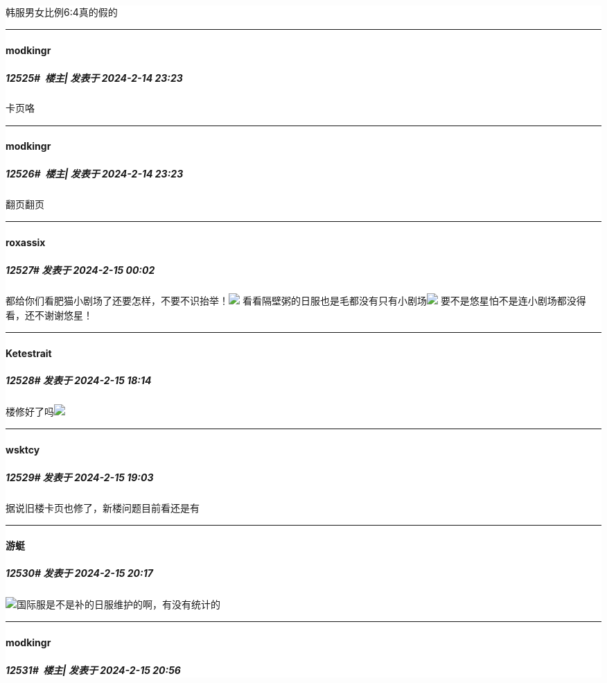 韩服男女比例6:4真的假的

*****

####  modkingr  
##### 12525#         楼主| 发表于 2024-2-14 23:23

卡页咯

*****

####  modkingr  
##### 12526#         楼主| 发表于 2024-2-14 23:23

翻页翻页


*****

####  roxassix  
##### 12527#       发表于 2024-2-15 00:02

都给你们看肥猫小剧场了还要怎样，不要不识抬举！<img src="https://static.saraba1st.com/image/smiley/face2017/067.png" referrerpolicy="no-referrer">
看看隔壁粥的日服也是毛都没有只有小剧场<img src="https://static.saraba1st.com/image/smiley/face2017/068.png" referrerpolicy="no-referrer">
要不是悠星怕不是连小剧场都没得看，还不谢谢悠星！


*****

####  Ketestrait  
##### 12528#       发表于 2024-2-15 18:14

楼修好了吗<img src="https://static.saraba1st.com/image/smiley/face2017/009.gif" referrerpolicy="no-referrer">


*****

####  wsktcy  
##### 12529#       发表于 2024-2-15 19:03

据说旧楼卡页也修了，新楼问题目前看还是有


*****

####  游蜓  
##### 12530#       发表于 2024-2-15 20:17

<img src="https://static.saraba1st.com/image/smiley/face2017/067.png" referrerpolicy="no-referrer">国际服是不是补的日服维护的啊，有没有统计的


*****

####  modkingr  
##### 12531#         楼主| 发表于 2024-2-15 20:56
